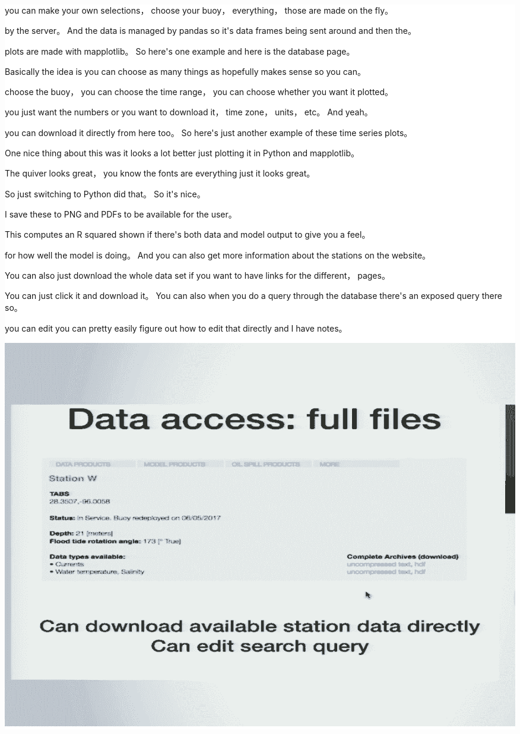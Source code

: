  you can make your own selections， choose your buoy， everything， those are made on the fly。

 by the server。 And the data is managed by pandas so it's data frames being sent around and then the。

 plots are made with mapplotlib。 So here's one example and here is the database page。

 Basically the idea is you can choose as many things as hopefully makes sense so you can。

 choose the buoy， you can choose the time range， you can choose whether you want it plotted。

 you just want the numbers or you want to download it， time zone， units， etc。 And yeah。

 you can download it directly from here too。 So here's just another example of these time series plots。

 One nice thing about this was it looks a lot better just plotting it in Python and mapplotlib。

 The quiver looks great， you know the fonts are everything just it looks great。

 So just switching to Python did that。 So it's nice。

 I save these to PNG and PDFs to be available for the user。

 This computes an R squared shown if there's both data and model output to give you a feel。

 for how well the model is doing。 And you can also get more information about the stations on the website。

 You can also just download the whole data set if you want to have links for the different， pages。

 You can just click it and download it。 You can also when you do a query through the database there's an exposed query there so。

 you can edit you can pretty easily figure out how to edit that directly and I have notes。



![](img/91cf8be1d05316eabe98d1f393579d6c_15.png)